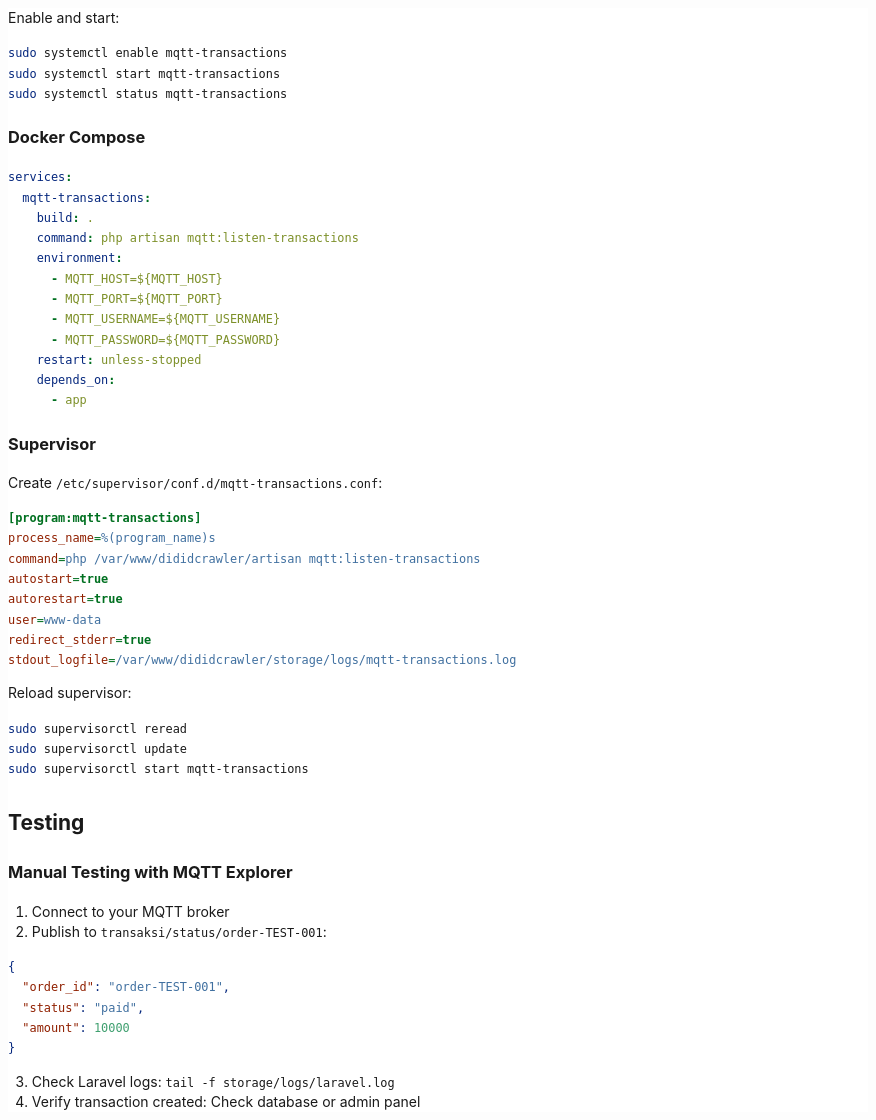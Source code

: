 Enable and start:
```bash
sudo systemctl enable mqtt-transactions
sudo systemctl start mqtt-transactions
sudo systemctl status mqtt-transactions
```

### Docker Compose

```yaml
services:
  mqtt-transactions:
    build: .
    command: php artisan mqtt:listen-transactions
    environment:
      - MQTT_HOST=${MQTT_HOST}
      - MQTT_PORT=${MQTT_PORT}
      - MQTT_USERNAME=${MQTT_USERNAME}
      - MQTT_PASSWORD=${MQTT_PASSWORD}
    restart: unless-stopped
    depends_on:
      - app
```

### Supervisor

Create `/etc/supervisor/conf.d/mqtt-transactions.conf`:

```ini
[program:mqtt-transactions]
process_name=%(program_name)s
command=php /var/www/dididcrawler/artisan mqtt:listen-transactions
autostart=true
autorestart=true
user=www-data
redirect_stderr=true
stdout_logfile=/var/www/dididcrawler/storage/logs/mqtt-transactions.log
```

Reload supervisor:
```bash
sudo supervisorctl reread
sudo supervisorctl update
sudo supervisorctl start mqtt-transactions
```

## Testing

### Manual Testing with MQTT Explorer

1. Connect to your MQTT broker
2. Publish to `transaksi/status/order-TEST-001`:
```json
{
  "order_id": "order-TEST-001",
  "status": "paid",
  "amount": 10000
}
```
3. Check Laravel logs: `tail -f storage/logs/laravel.log`
4. Verify transaction created: Check database or admin panel
